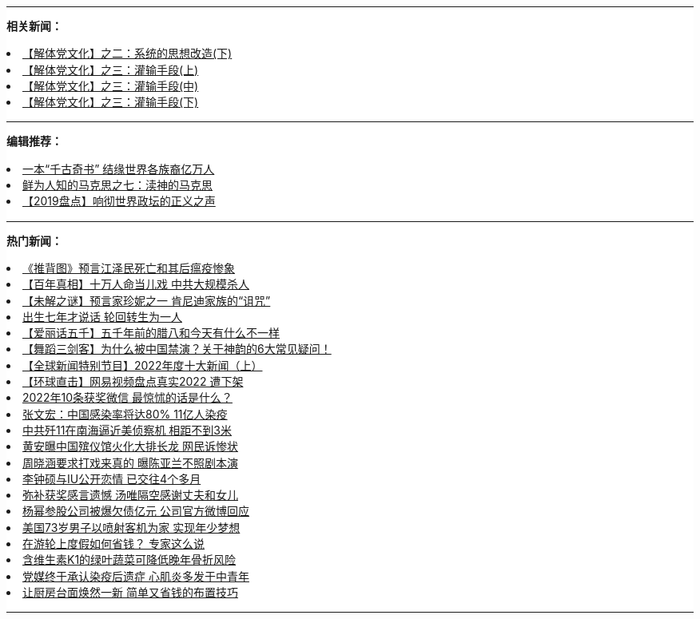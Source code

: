 <hr>


<strong>相关新闻：</strong>
<li><a href="https://github.com/19920513/djy/blob/master/gb/6/9/30/n1471592.md#1">【解体党文化】之二：系统的思想改造(下)</a></li>
<li><a href="https://github.com/19920513/djy/blob/master/gb/6/10/5/n1476768.md#1">【解体党文化】之三：灌输手段(上)</a></li>
<li><a href="https://github.com/19920513/djy/blob/master/gb/6/10/8/n1479726.md#1">【解体党文化】之三：灌输手段(中)</a></li>
<li><a href="https://github.com/19920513/djy/blob/master/gb/6/10/10/n1481763.md#1">【解体党文化】之三：灌输手段(下)</a></li>
<hr>


<strong>编辑推荐：</strong>
<li><a href="https://github.com/19920513/djy/blob/master/gb/20/1/6/n11772347.md#1" target="_blank">一本“千古奇书” 结缘世界各族裔亿万人</a> </li><li><a href="https://github.com/tsiac2612/djy/blob/master/gb/10/7/27/n2977832.md#1" target="_blank">鲜为人知的马克思之七：渎神的马克思</a></li><li><a href="https://github.com/tsiac2612/djy/blob/master/gb/19/12/28/n11751194.md#1" target="_blank">【2019盘点】响彻世界政坛的正义之声</a></li>
<hr>

<strong>热门新闻：</strong>
<li><a href="https://github.com/19920513/djy/blob/master/gb/22/12/27/n13893016.md#1">《推背图》预言江泽民死亡和其后瘟疫惨象</a></li>
<li><a href="https://github.com/19920513/djy/blob/master/gb/22/12/23/n13890728.md#1">【百年真相】十万人命当儿戏 中共大规模杀人</a></li>
<li><a href="https://github.com/19920513/djy/blob/master/gb/22/12/26/n13891849.md#1">【未解之谜】预言家珍妮之一 肯尼迪家族的“诅咒”</a></li>
<li><a href="https://github.com/19920513/djy/blob/master/gb/22/12/24/n13891107.md#1">出生七年才说话 轮回转生为一人</a></li>
<li><a href="https://github.com/19920513/djy/blob/master/gb/22/12/20/n13888243.md#1">【爱丽话五千】五千年前的腊八和今天有什么不一样</a></li>
<li><a href="https://github.com/19920513/djy/blob/master/gb/23/1/1/n13896702.md#1">【舞蹈三剑客】为什么被中国禁演？关于神韵的6大常见疑问！</a></li>
<li><a href="https://github.com/19920513/djy/blob/master/gb/22/12/31/n13896088.md#1">【全球新闻特别节目】2022年度十大新闻（上）</a></li>
<li><a href="https://github.com/19920513/djy/blob/master/gb/22/12/30/n13895678.md#1">【环球直击】网易视频盘点真实2022 遭下架</a></li>
<li><a href="https://github.com/19920513/djy/blob/master/gb/22/12/30/n13895524.md#1">2022年10条获奖微信 最惊怵的话是什么？</a></li>
<li><a href="https://github.com/19920513/djy/blob/master/gb/22/12/30/n13895619.md#1">张文宏：中国感染率将达80% 11亿人染疫</a></li>
<li><a href="https://github.com/19920513/djy/blob/master/gb/22/12/29/n13894594.md#1">中共歼11在南海逼近美侦察机 相距不到3米</a></li>
<li><a href="https://github.com/19920513/djy/blob/master/gb/22/12/30/n13894733.md#1">黄安曝中国殡仪馆火化大排长龙 网民诉惨状</a></li>
<li><a href="https://github.com/19920513/djy/blob/master/gb/22/12/31/n13895820.md#1">周晓涵要求打戏来真的 曝陈亚兰不照剧本演</a></li>
<li><a href="https://github.com/19920513/djy/blob/master/gb/22/12/31/n13896444.md#1">李钟硕与IU公开恋情 已交往4个多月</a></li>
<li><a href="https://github.com/19920513/djy/blob/master/gb/22/12/30/n13895784.md#1">弥补获奖感言遗憾 汤唯隔空感谢丈夫和女儿</a></li>
<li><a href="https://github.com/19920513/djy/blob/master/gb/22/12/29/n13894649.md#1">杨幂参股公司被爆欠债亿元 公司官方微博回应</a></li>
<li><a href="https://github.com/19920513/djy/blob/master/gb/22/12/29/n13894250.md#1">美国73岁男子以喷射客机为家 实现年少梦想</a></li>
<li><a href="https://github.com/19920513/djy/blob/master/gb/22/12/30/n13895183.md#1">在游轮上度假如何省钱？ 专家这么说</a></li>
<li><a href="https://github.com/19920513/djy/blob/master/gb/22/12/29/n13894434.md#1">含维生素K1的绿叶蔬菜可降低晚年骨折风险</a></li>
<li><a href="https://github.com/19920513/djy/blob/master/gb/22/12/31/n13896498.md#1">党媒终于承认染疫后遗症 心肌炎多发于中青年</a></li>
<li><a href="https://github.com/19920513/djy/blob/master/gb/22/12/28/n13893668.md#1">让厨房台面焕然一新 简单又省钱的布置技巧</a></li>
<hr>